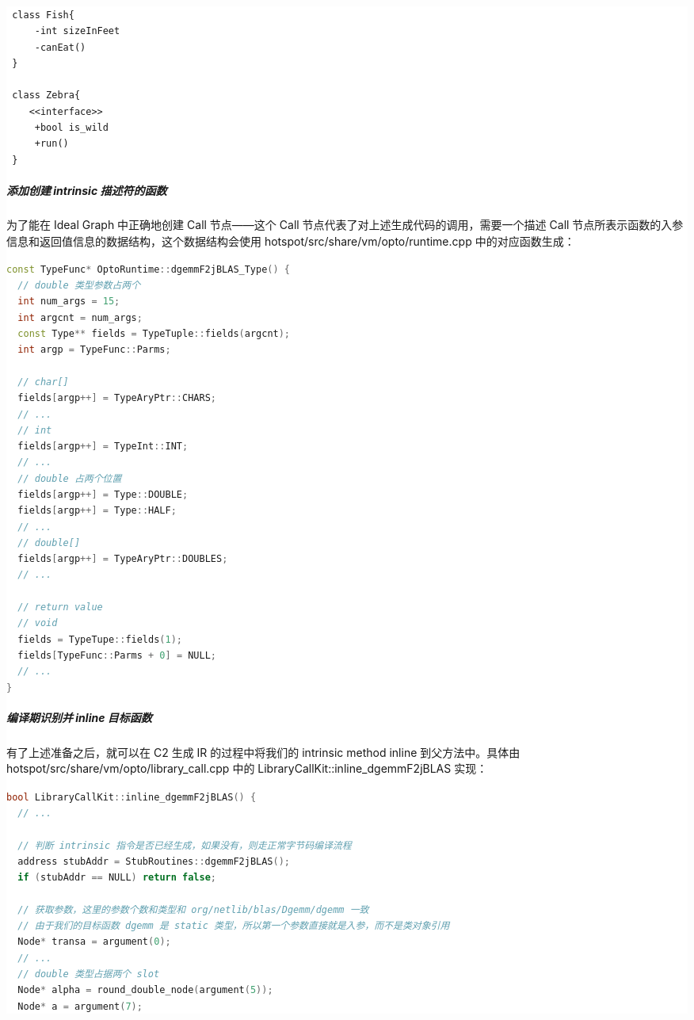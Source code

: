     class Fish{
         -int sizeInFeet
         -canEat()
     }

     class Zebra{
        <<interface>>
         +bool is_wild
         +run()
     }
</div>

##### 添加创建 intrinsic 描述符的函数

为了能在 Ideal Graph 中正确地创建 Call 节点——这个 Call 节点代表了对上述生成代码的调用，需要一个描述 Call 节点所表示函数的入参信息和返回值信息的数据结构，这个数据结构会使用 hotspot/src/share/vm/opto/runtime.cpp 中的对应函数生成：

```cpp
const TypeFunc* OptoRuntime::dgemmF2jBLAS_Type() {
  // double 类型参数占两个
  int num_args = 15;
  int argcnt = num_args;
  const Type** fields = TypeTuple::fields(argcnt);
  int argp = TypeFunc::Parms;

  // char[]
  fields[argp++] = TypeAryPtr::CHARS;
  // ...
  // int
  fields[argp++] = TypeInt::INT;
  // ...
  // double 占两个位置
  fields[argp++] = Type::DOUBLE;
  fields[argp++] = Type::HALF;
  // ...
  // double[]
  fields[argp++] = TypeAryPtr::DOUBLES;
  // ...

  // return value
  // void
  fields = TypeTupe::fields(1);
  fields[TypeFunc::Parms + 0] = NULL;
  // ...
}
```

##### 编译期识别并 inline 目标函数

有了上述准备之后，就可以在 C2 生成 IR 的过程中将我们的 intrinsic method inline 到父方法中。具体由 hotspot/src/share/vm/opto/library_call.cpp 中的 LibraryCallKit::inline_dgemmF2jBLAS 实现：

```cpp
bool LibraryCallKit::inline_dgemmF2jBLAS() {
  // ...

  // 判断 intrinsic 指令是否已经生成，如果没有，则走正常字节码编译流程
  address stubAddr = StubRoutines::dgemmF2jBLAS();
  if (stubAddr == NULL) return false;

  // 获取参数，这里的参数个数和类型和 org/netlib/blas/Dgemm/dgemm 一致
  // 由于我们的目标函数 dgemm 是 static 类型，所以第一个参数直接就是入参，而不是类对象引用
  Node* transa = argument(0);
  // ...
  // double 类型占据两个 slot
  Node* alpha = round_double_node(argument(5));
  Node* a = argument(7);
```

[^1]: [Intrinsic Methods in HotSpot VM](http://greenteajug.cn/2013/02/23/intrinsic-methods-in-hotspot-vm/)
[^2]: [About PrintComiplation](https://link.zhihu.com/?target=https%3A//gist.github.com/rednaxelafx/1165804%23file-notes-md)
[^3]: [Netlib BLAS](http://www.netlib.org/blas/)
[^4]: [DGEMM Benchmark](http://www.openblas.net/dgemm_snb_1thread.png)
[^5]: [Anatomy of High-Performance Matrix Multiplication](https://dl.acm.org/doi/10.1145/1356052.1356053)
[^6]: [High-performance implementation of the level-3 BLAS](https://www.cs.utexas.edu/users/flame/pubs/flawn20.pdf)
[^7]: [dgemm()](http://www.netlib.org/lapack/explore-html/d1/d54/group__double__blas__level3_gaeda3cbd99c8fb834a60a6412878226e1.html#gaeda3cbd99c8fb834a60a6412878226e1)
[^8]: [f2j](https://icl.utk.edu/f2j/software/index.html)
[^9]: [OpenJDK Cookbook, 139-145.](https://book.douban.com/subject/26368287/)
[^10]: [Missing aarch64 parts of JDK-8236179](https://bugs.openjdk.java.net/browse/JDK-8264171)